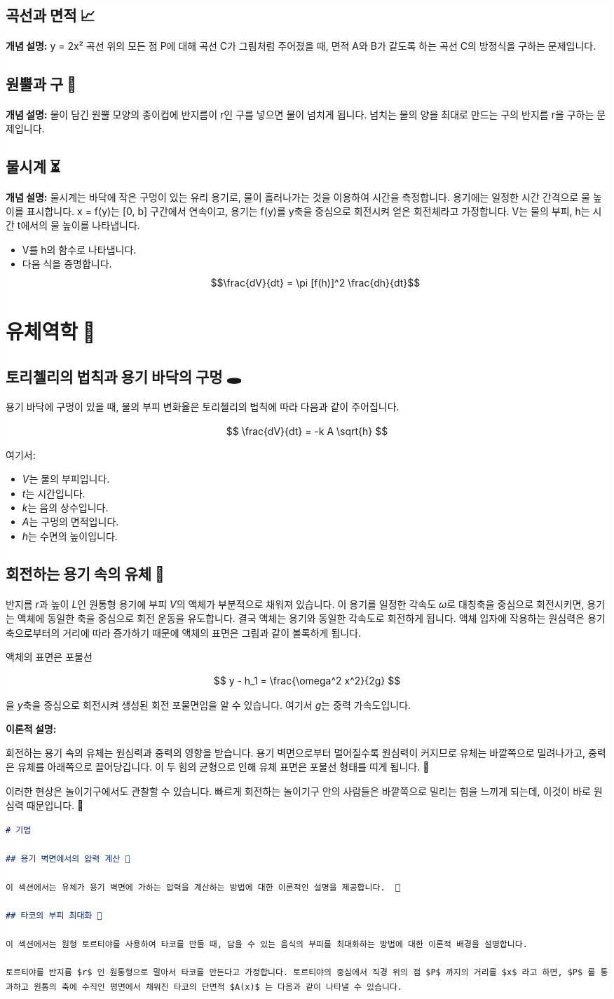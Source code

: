 ## 곡선과 면적 📈

**개념 설명:**  y = 2x² 곡선 위의 모든 점 P에 대해 곡선 C가 그림처럼 주어졌을 때, 면적 A와 B가 같도록 하는 곡선 C의 방정식을 구하는 문제입니다.

## 원뿔과 구 🍦

**개념 설명:** 물이 담긴 원뿔 모양의 종이컵에 반지름이 r인 구를 넣으면 물이 넘치게 됩니다. 넘치는 물의 양을 최대로 만드는 구의 반지름 r을 구하는 문제입니다.  

## 물시계 ⏳

**개념 설명:** 물시계는 바닥에 작은 구멍이 있는 유리 용기로, 물이 흘러나가는 것을 이용하여 시간을 측정합니다. 용기에는 일정한 시간 간격으로 물 높이를 표시합니다. x = f(y)는 [0, b] 구간에서 연속이고, 용기는 f(y)를 y축을 중심으로 회전시켜 얻은 회전체라고 가정합니다. V는 물의 부피, h는 시간 t에서의 물 높이를 나타냅니다.

* V를 h의 함수로 나타냅니다.
* 다음 식을 증명합니다.  
  $$\frac{dV}{dt} = \pi [f(h)]^2 \frac{dh}{dt}$$

# 유체역학 🌊

## 토리첼리의 법칙과 용기 바닥의 구멍 🕳️

용기 바닥에 구멍이 있을 때, 물의 부피 변화율은 토리첼리의 법칙에 따라 다음과 같이 주어집니다.

$$ \frac{dV}{dt} = -k A \sqrt{h} $$

여기서:

* $V$는 물의 부피입니다.
* $t$는 시간입니다.
* $k$는 음의 상수입니다.
* $A$는 구멍의 면적입니다.
* $h$는 수면의 높이입니다.


## 회전하는 용기 속의 유체 🔄

반지름 $r$과 높이 $L$인 원통형 용기에 부피 $V$의 액체가 부분적으로 채워져 있습니다. 이 용기를 일정한 각속도 $\omega$로 대칭축을 중심으로 회전시키면, 용기는 액체에 동일한 축을 중심으로 회전 운동을 유도합니다. 결국 액체는 용기와 동일한 각속도로 회전하게 됩니다. 액체 입자에 작용하는 원심력은 용기 축으로부터의 거리에 따라 증가하기 때문에 액체의 표면은 그림과 같이 볼록하게 됩니다. 

액체의 표면은 포물선

$$ y - h_1 = \frac{\omega^2 x^2}{2g} $$

을 $y$축을 중심으로 회전시켜 생성된 회전 포물면임을 알 수 있습니다. 여기서 $g$는 중력 가속도입니다.

**이론적 설명:**

회전하는 용기 속의 유체는 원심력과 중력의 영향을 받습니다. 용기 벽면으로부터 멀어질수록 원심력이 커지므로 유체는 바깥쪽으로 밀려나가고, 중력은 유체를 아래쪽으로 끌어당깁니다. 이 두 힘의 균형으로 인해 유체 표면은 포물선 형태를 띠게 됩니다.  🤔

이러한 현상은 놀이기구에서도 관찰할 수 있습니다. 빠르게 회전하는 놀이기구 안의 사람들은 바깥쪽으로 밀리는 힘을 느끼게 되는데, 이것이 바로 원심력 때문입니다.  🎢

```markdown
# 기법

## 용기 벽면에서의 압력 계산 📝

이 섹션에서는 유체가 용기 벽면에 가하는 압력을 계산하는 방법에 대한 이론적인 설명을 제공합니다.  🧐

## 타코의 부피 최대화 🌮

이 섹션에서는 원형 토르티야를 사용하여 타코를 만들 때, 담을 수 있는 음식의 부피를 최대화하는 방법에 대한 이론적 배경을 설명합니다.  

토르티야를 반지름 $r$ 인 원통형으로 말아서 타코를 만든다고 가정합니다. 토르티야의 중심에서 직경 위의 점 $P$ 까지의 거리를 $x$ 라고 하면, $P$ 를 통과하고 원통의 축에 수직인 평면에서 채워진 타코의 단면적 $A(x)$ 는 다음과 같이 나타낼 수 있습니다.

```
